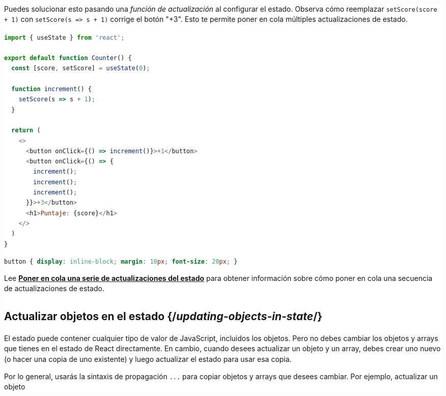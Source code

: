 Puedes solucionar esto pasando una *función de actualización* al configurar el estado. Observa cómo reemplazar `setScore(score + 1)` con `setScore(s => s + 1)` corrige el botón "+3". Esto te permite poner en cola múltiples actualizaciones de estado.

<Sandpack>

```js
import { useState } from 'react';

export default function Counter() {
  const [score, setScore] = useState(0);

  function increment() {
    setScore(s => s + 1);
  }

  return (
    <>
      <button onClick={() => increment()}>+1</button>
      <button onClick={() => {
        increment();
        increment();
        increment();
      }}>+3</button>
      <h1>Puntaje: {score}</h1>
    </>
  )
}
```

```css
button { display: inline-block; margin: 10px; font-size: 20px; }
```

</Sandpack>

<LearnMore path="/learn/queueing-a-series-of-state-updates">

Lee **[Poner en cola una serie de actualizaciones del estado](/learn/queueing-a-series-of-state-updates)** para obtener información sobre cómo poner en cola una secuencia de actualizaciones de estado.

</LearnMore>

## Actualizar objetos en el estado {/*updating-objects-in-state*/}

El estado puede contener cualquier tipo de valor de JavaScript, incluidos los objetos. Pero no debes cambiar los objetos y arrays que tienes en el estado de React directamente. En cambio, cuando desees actualizar un objeto y un array, debes crear uno nuevo (o hacer una copia de uno existente) y luego actualizar el estado para usar esa copia.

Por lo general, usarás la sintaxis de propagación `...` para copiar objetos y arrays que desees cambiar. Por ejemplo, actualizar un objeto

<Sandpack>
